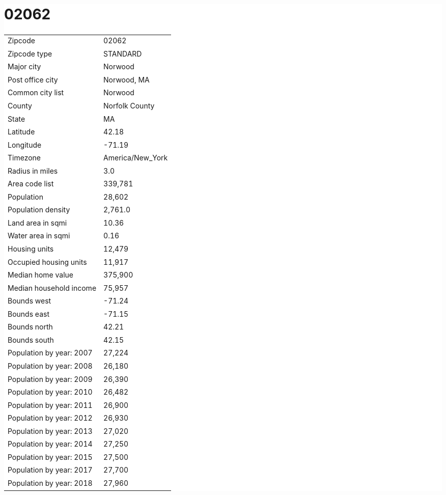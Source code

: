 02062
=====
|||
|--|--|
|Zipcode|02062|
|Zipcode type|STANDARD|
|Major city|Norwood|
|Post office city|Norwood, MA|
|Common city list|Norwood|
|County|Norfolk County|
|State|MA|
|Latitude|42.18|
|Longitude|-71.19|
|Timezone|America/New_York|
|Radius in miles|3.0|
|Area code list|339,781|
|Population|28,602|
|Population density|2,761.0|
|Land area in sqmi|10.36|
|Water area in sqmi|0.16|
|Housing units|12,479|
|Occupied housing units|11,917|
|Median home value|375,900|
|Median household income|75,957|
|Bounds west|-71.24|
|Bounds east|-71.15|
|Bounds north|42.21|
|Bounds south|42.15|
|Population by year: 2007|27,224|
|Population by year: 2008|26,180|
|Population by year: 2009|26,390|
|Population by year: 2010|26,482|
|Population by year: 2011|26,900|
|Population by year: 2012|26,930|
|Population by year: 2013|27,020|
|Population by year: 2014|27,250|
|Population by year: 2015|27,500|
|Population by year: 2017|27,700|
|Population by year: 2018|27,960|